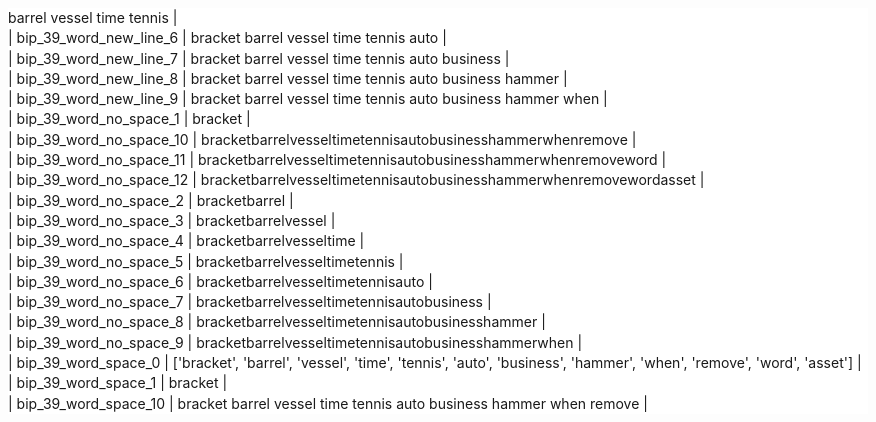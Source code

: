 barrel
vessel
time
tennis |  
| bip_39_word_new_line_6 | bracket
barrel
vessel
time
tennis
auto |  
| bip_39_word_new_line_7 | bracket
barrel
vessel
time
tennis
auto
business |  
| bip_39_word_new_line_8 | bracket
barrel
vessel
time
tennis
auto
business
hammer |  
| bip_39_word_new_line_9 | bracket
barrel
vessel
time
tennis
auto
business
hammer
when |  
| bip_39_word_no_space_1 | bracket |  
| bip_39_word_no_space_10 | bracketbarrelvesseltimetennisautobusinesshammerwhenremove |  
| bip_39_word_no_space_11 | bracketbarrelvesseltimetennisautobusinesshammerwhenremoveword |  
| bip_39_word_no_space_12 | bracketbarrelvesseltimetennisautobusinesshammerwhenremovewordasset |  
| bip_39_word_no_space_2 | bracketbarrel |  
| bip_39_word_no_space_3 | bracketbarrelvessel |  
| bip_39_word_no_space_4 | bracketbarrelvesseltime |  
| bip_39_word_no_space_5 | bracketbarrelvesseltimetennis |  
| bip_39_word_no_space_6 | bracketbarrelvesseltimetennisauto |  
| bip_39_word_no_space_7 | bracketbarrelvesseltimetennisautobusiness |  
| bip_39_word_no_space_8 | bracketbarrelvesseltimetennisautobusinesshammer |  
| bip_39_word_no_space_9 | bracketbarrelvesseltimetennisautobusinesshammerwhen |  
| bip_39_word_space_0 | ['bracket', 'barrel', 'vessel', 'time', 'tennis', 'auto', 'business', 'hammer', 'when', 'remove', 'word', 'asset'] |  
| bip_39_word_space_1 | bracket |  
| bip_39_word_space_10 | bracket barrel vessel time tennis auto business hammer when remove |  